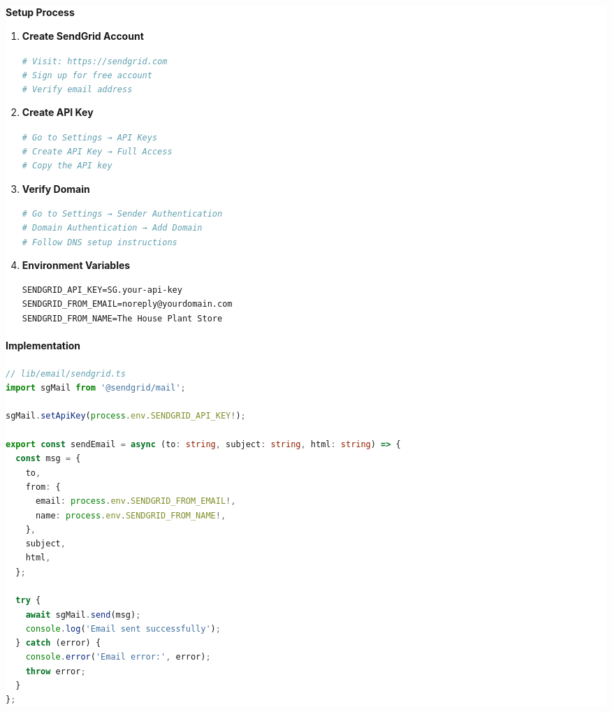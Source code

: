 **Setup Process**

1. **Create SendGrid Account**
   ```bash
   # Visit: https://sendgrid.com
   # Sign up for free account
   # Verify email address
   ```

2. **Create API Key**
   ```bash
   # Go to Settings → API Keys
   # Create API Key → Full Access
   # Copy the API key
   ```

3. **Verify Domain**
   ```bash
   # Go to Settings → Sender Authentication
   # Domain Authentication → Add Domain
   # Follow DNS setup instructions
   ```

4. **Environment Variables**
   ```env
   SENDGRID_API_KEY=SG.your-api-key
   SENDGRID_FROM_EMAIL=noreply@yourdomain.com
   SENDGRID_FROM_NAME=The House Plant Store
   ```

#### **Implementation**
```typescript
// lib/email/sendgrid.ts
import sgMail from '@sendgrid/mail';

sgMail.setApiKey(process.env.SENDGRID_API_KEY!);

export const sendEmail = async (to: string, subject: string, html: string) => {
  const msg = {
    to,
    from: {
      email: process.env.SENDGRID_FROM_EMAIL!,
      name: process.env.SENDGRID_FROM_NAME!,
    },
    subject,
    html,
  };

  try {
    await sgMail.send(msg);
    console.log('Email sent successfully');
  } catch (error) {
    console.error('Email error:', error);
    throw error;
  }
};
```
